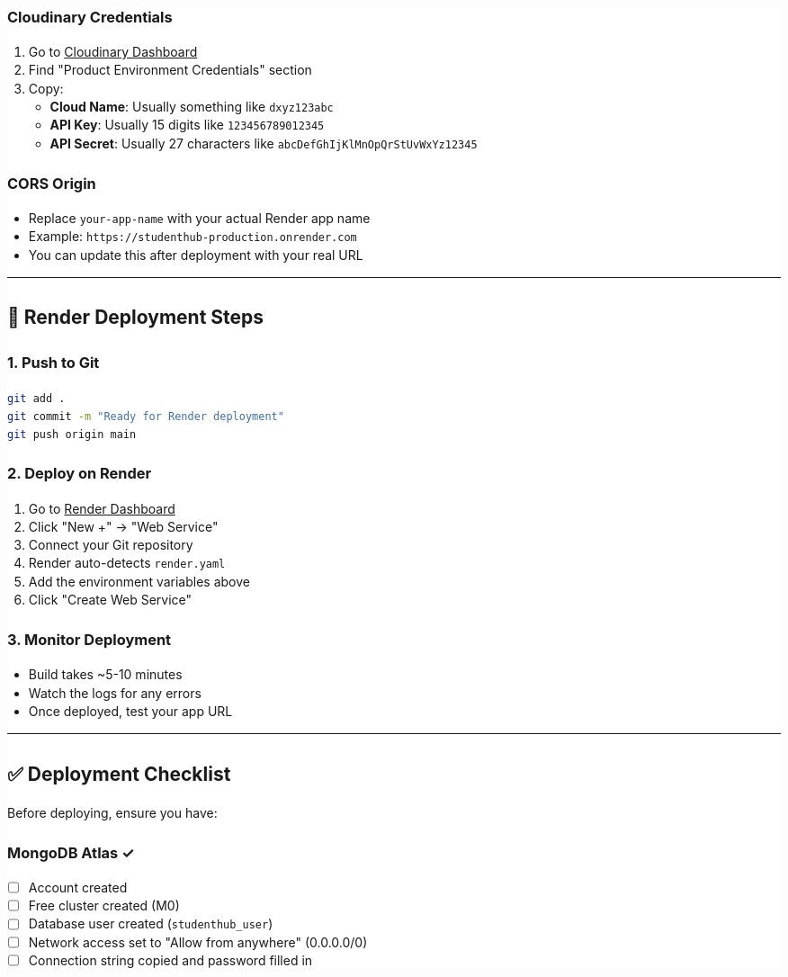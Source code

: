 ### Cloudinary Credentials
1. Go to [Cloudinary Dashboard](https://cloudinary.com/console)
2. Find "Product Environment Credentials" section
3. Copy:
   - **Cloud Name**: Usually something like `dxyz123abc`
   - **API Key**: Usually 15 digits like `123456789012345`
   - **API Secret**: Usually 27 characters like `abcDefGhIjKlMnOpQrStUvWxYz12345`

### CORS Origin
- Replace `your-app-name` with your actual Render app name
- Example: `https://studenthub-production.onrender.com`
- You can update this after deployment with your real URL

---

## 🚀 Render Deployment Steps

### 1. Push to Git
```bash
git add .
git commit -m "Ready for Render deployment"
git push origin main
```

### 2. Deploy on Render
1. Go to [Render Dashboard](https://dashboard.render.com)
2. Click "New +" → "Web Service"
3. Connect your Git repository
4. Render auto-detects `render.yaml`
5. Add the environment variables above
6. Click "Create Web Service"

### 3. Monitor Deployment
- Build takes ~5-10 minutes
- Watch the logs for any errors
- Once deployed, test your app URL

---

## ✅ Deployment Checklist

Before deploying, ensure you have:

### MongoDB Atlas ✓
- [ ] Account created
- [ ] Free cluster created (M0)
- [ ] Database user created (`studenthub_user`)
- [ ] Network access set to "Allow from anywhere" (0.0.0.0/0)
- [ ] Connection string copied and password filled in
